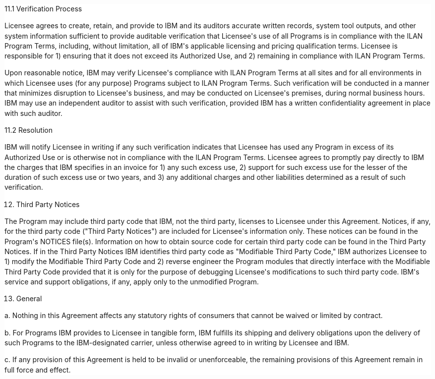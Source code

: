 11.1 Verification Process

Licensee agrees to create, retain, and provide to IBM and its auditors accurate
written records, system tool outputs, and other system information sufficient
to provide auditable verification that Licensee's use of all Programs is in
compliance with the ILAN Program Terms, including, without limitation, all of
IBM's applicable licensing and pricing qualification terms. Licensee is
responsible for 1) ensuring that it does not exceed its Authorized Use, and 2)
remaining in compliance with ILAN Program Terms.

Upon reasonable notice, IBM may verify Licensee's compliance with ILAN Program
Terms at all sites and for all environments in which Licensee uses (for any
purpose) Programs subject to ILAN Program Terms. Such verification will be
conducted in a manner that minimizes disruption to Licensee's business, and may
be conducted on Licensee's premises, during normal business hours. IBM may use
an independent auditor to assist with such verification, provided IBM has a
written confidentiality agreement in place with such auditor.

11.2 Resolution

IBM will notify Licensee in writing if any such verification indicates that
Licensee has used any Program in excess of its Authorized Use or is otherwise
not in compliance with the ILAN Program Terms. Licensee agrees to promptly pay
directly to IBM the charges that IBM specifies in an invoice for 1) any such
excess use, 2) support for such excess use for the lesser of the duration of
such excess use or two years, and 3) any additional charges and other
liabilities determined as a result of such verification.

12. Third Party Notices

The Program may include third party code that IBM, not the third party,
licenses to Licensee under this Agreement. Notices, if any, for the third party
code ("Third Party Notices") are included for Licensee's information only.
These notices can be found in the Program's NOTICES file(s). Information on how
to obtain source code for certain third party code can be found in the Third
Party Notices. If in the Third Party Notices IBM identifies third party code as
"Modifiable Third Party Code," IBM authorizes Licensee to 1) modify the
Modifiable Third Party Code and 2) reverse engineer the Program modules that
directly interface with the Modifiable Third Party Code provided that it is
only for the purpose of debugging Licensee's modifications to such third party
code. IBM's service and support obligations, if any, apply only to the
unmodified Program.

13. General

a. Nothing in this Agreement affects any statutory rights of consumers that
cannot be waived or limited by contract.

b. For Programs IBM provides to Licensee in tangible form, IBM fulfills its
shipping and delivery obligations upon the delivery of such Programs to the
IBM-designated carrier, unless otherwise agreed to in writing by Licensee and
IBM.

c. If any provision of this Agreement is held to be invalid or unenforceable,
the remaining provisions of this Agreement remain in full force and effect.
